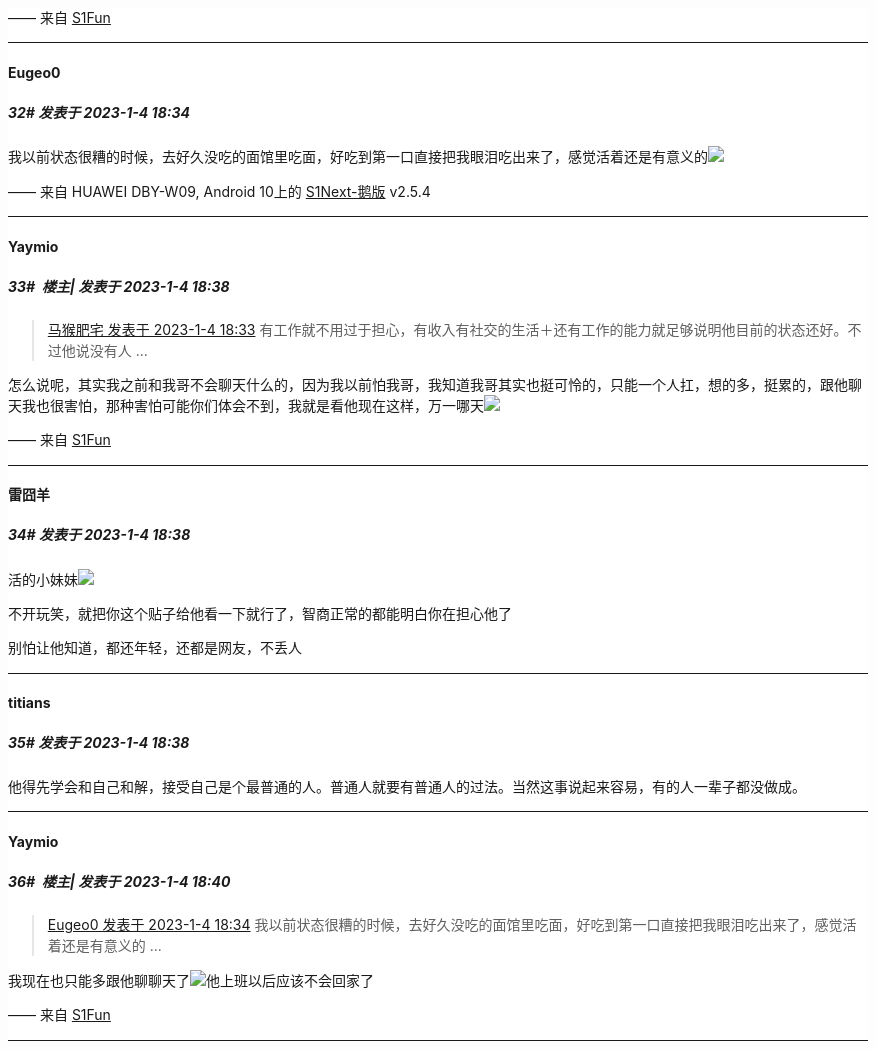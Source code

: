 —— 来自 [S1Fun](https://s1fun.koalcat.com)

*****

####  Eugeo0  
##### 32#       发表于 2023-1-4 18:34

我以前状态很糟的时候，去好久没吃的面馆里吃面，好吃到第一口直接把我眼泪吃出来了，感觉活着还是有意义的<img src="https://static.saraba1st.com/image/smiley/face2017/002.png" referrerpolicy="no-referrer">

—— 来自 HUAWEI DBY-W09, Android 10上的 [S1Next-鹅版](https://github.com/ykrank/S1-Next/releases) v2.5.4

*****

####  Yaymio  
##### 33#         楼主| 发表于 2023-1-4 18:38

<blockquote><a href="httphttps://bbs.saraba1st.com/2b/forum.php?mod=redirect&amp;goto=findpost&amp;pid=59202710&amp;ptid=2113410" target="_blank">马猴肥宅 发表于 2023-1-4 18:33</a>
有工作就不用过于担心，有收入有社交的生活＋还有工作的能力就足够说明他目前的状态还好。不过他说没有人 ...</blockquote>
怎么说呢，其实我之前和我哥不会聊天什么的，因为我以前怕我哥，我知道我哥其实也挺可怜的，只能一个人扛，想的多，挺累的，跟他聊天我也很害怕，那种害怕可能你们体会不到，我就是看他现在这样，万一哪天<img src="https://static.saraba1st.com/image/smiley/face2017/093.png" referrerpolicy="no-referrer">

—— 来自 [S1Fun](https://s1fun.koalcat.com)

*****

####  雷囧羊  
##### 34#       发表于 2023-1-4 18:38

活的小妹妹<img src="https://static.saraba1st.com/image/smiley/face2017/072.png" referrerpolicy="no-referrer">

不开玩笑，就把你这个贴子给他看一下就行了，智商正常的都能明白你在担心他了

别怕让他知道，都还年轻，还都是网友，不丢人

*****

####  titians  
##### 35#       发表于 2023-1-4 18:38

他得先学会和自己和解，接受自己是个最普通的人。普通人就要有普通人的过法。当然这事说起来容易，有的人一辈子都没做成。

*****

####  Yaymio  
##### 36#         楼主| 发表于 2023-1-4 18:40

<blockquote><a href="httphttps://bbs.saraba1st.com/2b/forum.php?mod=redirect&amp;goto=findpost&amp;pid=59202723&amp;ptid=2113410" target="_blank">Eugeo0 发表于 2023-1-4 18:34</a>
我以前状态很糟的时候，去好久没吃的面馆里吃面，好吃到第一口直接把我眼泪吃出来了，感觉活着还是有意义的 ...</blockquote>
我现在也只能多跟他聊聊天了<img src="https://static.saraba1st.com/image/smiley/face2017/009.gif" referrerpolicy="no-referrer">他上班以后应该不会回家了

—— 来自 [S1Fun](https://s1fun.koalcat.com)

*****

